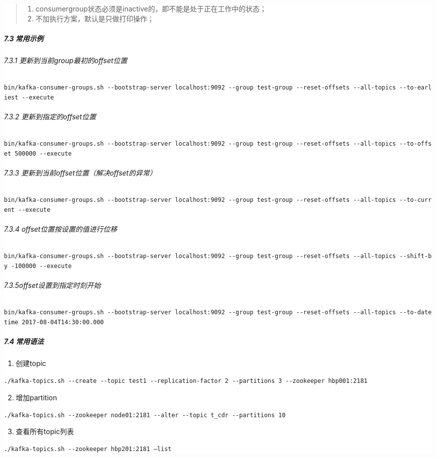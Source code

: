 > 1. consumergroup状态必须是inactive的，即不能是处于正在工作中的状态；
> 2. 不加执行方案，默认是只做打印操作；

##### 7.3 常用示例

###### 7.3.1 更新到当前group最初的offset位置

```
bin/kafka-consumer-groups.sh --bootstrap-server localhost:9092 --group test-group --reset-offsets --all-topics --to-earliest --execute
```

###### 7.3.2 更新到指定的offset位置

```
bin/kafka-consumer-groups.sh --bootstrap-server localhost:9092 --group test-group --reset-offsets --all-topics --to-offset 500000 --execute
```

###### 7.3.3 更新到当前offset位置（解决offset的异常）

```
bin/kafka-consumer-groups.sh --bootstrap-server localhost:9092 --group test-group --reset-offsets --all-topics --to-current --execute
```

###### 7.3.4 offset位置按设置的值进行位移

```
bin/kafka-consumer-groups.sh --bootstrap-server localhost:9092 --group test-group --reset-offsets --all-topics --shift-by -100000 --execute
```

###### 7.3.5offset设置到指定时刻开始

```
bin/kafka-consumer-groups.sh --bootstrap-server localhost:9092 --group test-group --reset-offsets --all-topics --to-datetime 2017-08-04T14:30:00.000
```

##### 7.4 常用语法

1. 创建topic

```
./kafka-topics.sh --create --topic test1 --replication-factor 2 --partitions 3 --zookeeper hbp001:2181
```

2. 增加partition

```
./kafka-topics.sh --zookeeper node01:2181 --alter --topic t_cdr --partitions 10
```

3. 查看所有topic列表

```
./kafka-topics.sh --zookeeper hbp201:2181 –list
```
